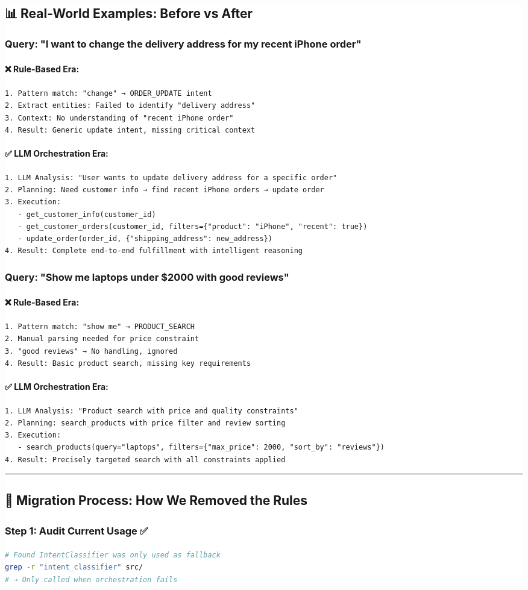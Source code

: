 
## 📊 **Real-World Examples: Before vs After**

### Query: "I want to change the delivery address for my recent iPhone order"

#### ❌ Rule-Based Era:
```
1. Pattern match: "change" → ORDER_UPDATE intent  
2. Extract entities: Failed to identify "delivery address"
3. Context: No understanding of "recent iPhone order"  
4. Result: Generic update intent, missing critical context
```

#### ✅ LLM Orchestration Era:
```
1. LLM Analysis: "User wants to update delivery address for a specific order"
2. Planning: Need customer info → find recent iPhone orders → update order
3. Execution: 
   - get_customer_info(customer_id) 
   - get_customer_orders(customer_id, filters={"product": "iPhone", "recent": true})
   - update_order(order_id, {"shipping_address": new_address})
4. Result: Complete end-to-end fulfillment with intelligent reasoning
```

### Query: "Show me laptops under $2000 with good reviews"

#### ❌ Rule-Based Era:
```
1. Pattern match: "show me" → PRODUCT_SEARCH
2. Manual parsing needed for price constraint  
3. "good reviews" → No handling, ignored
4. Result: Basic product search, missing key requirements
```

#### ✅ LLM Orchestration Era:
```
1. LLM Analysis: "Product search with price and quality constraints"
2. Planning: search_products with price filter and review sorting
3. Execution: 
   - search_products(query="laptops", filters={"max_price": 2000, "sort_by": "reviews"})
4. Result: Precisely targeted search with all constraints applied
```

---

## 🔄 **Migration Process: How We Removed the Rules**

### Step 1: Audit Current Usage ✅
```bash
# Found IntentClassifier was only used as fallback
grep -r "intent_classifier" src/
# → Only called when orchestration fails
```
